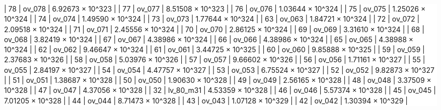 | 78 | ov_078 | 6.92673 × 10^323 |
| 77 | ov_077 | 8.51508 × 10^323 |
| 76 | ov_076 | 1.03644 × 10^324 |
| 75 | ov_075 | 1.25026 × 10^324 |
| 74 | ov_074 | 1.49590 × 10^324 |
| 73 | ov_073 | 1.77644 × 10^324 |
| 63 | ov_063 | 1.84721 × 10^324 |
| 72 | ov_072 | 2.09518 × 10^324 |
| 71 | ov_071 | 2.45556 × 10^324 |
| 70 | ov_070 | 2.86125 × 10^324 |
| 69 | ov_069 | 3.31610 × 10^324 |
| 68 | ov_068 | 3.82419 × 10^324 |
| 67 | ov_067 | 4.38986 × 10^324 |
| 66 | ov_066 | 4.38986 × 10^324 |
| 65 | ov_065 | 4.38988 × 10^324 |
| 62 | ov_062 | 9.46647 × 10^324 |
| 61 | ov_061 | 3.44725 × 10^325 |
| 60 | ov_060 | 9.85888 × 10^325 |
| 59 | ov_059 | 2.37683 × 10^326 |
| 58 | ov_058 | 5.03976 × 10^326 |
| 57 | ov_057 | 9.66602 × 10^326 |
| 56 | ov_056 | 1.71161 × 10^327 |
| 55 | ov_055 | 2.84197 × 10^327 |
| 54 | ov_054 | 4.47757 × 10^327 |
| 53 | ov_053 | 6.75524 × 10^327 |
| 52 | ov_052 | 9.82873 × 10^327 |
| 51 | ov_051 | 1.38687 × 10^328 |
| 50 | ov_050 | 1.90630 × 10^328 |
| 49 | ov_049 | 2.56165 × 10^328 |
| 48 | ov_048 | 3.37509 × 10^328 |
| 47 | ov_047 | 4.37056 × 10^328 |
| 32 | lv_80_m31 | 4.53359 × 10^328 |
| 46 | ov_046 | 5.57374 × 10^328 |
| 45 | ov_045 | 7.01205 × 10^328 |
| 44 | ov_044 | 8.71473 × 10^328 |
| 43 | ov_043 | 1.07128 × 10^329 |
| 42 | ov_042 | 1.30394 × 10^329 |